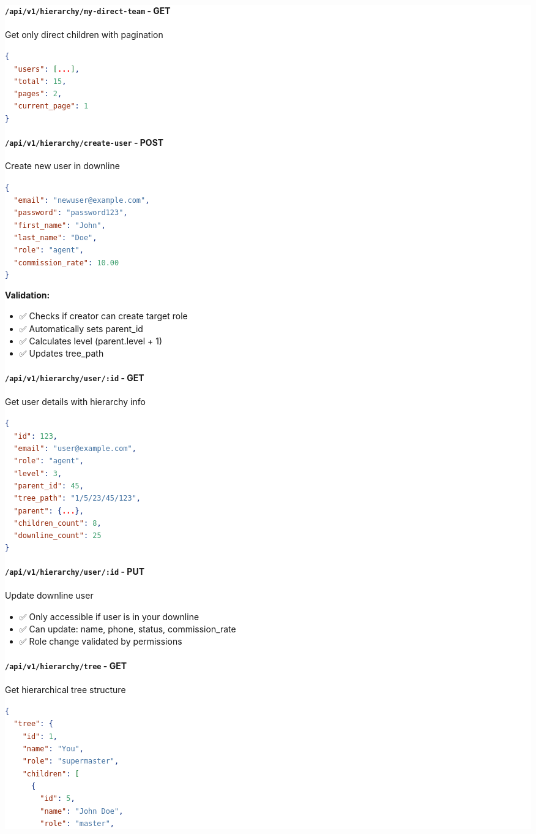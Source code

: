 #### `/api/v1/hierarchy/my-direct-team` - GET
Get only direct children with pagination
```json
{
  "users": [...],
  "total": 15,
  "pages": 2,
  "current_page": 1
}
```

#### `/api/v1/hierarchy/create-user` - POST
Create new user in downline
```json
{
  "email": "newuser@example.com",
  "password": "password123",
  "first_name": "John",
  "last_name": "Doe",
  "role": "agent",
  "commission_rate": 10.00
}
```

**Validation:**
- ✅ Checks if creator can create target role
- ✅ Automatically sets parent_id
- ✅ Calculates level (parent.level + 1)
- ✅ Updates tree_path

#### `/api/v1/hierarchy/user/:id` - GET
Get user details with hierarchy info
```json
{
  "id": 123,
  "email": "user@example.com",
  "role": "agent",
  "level": 3,
  "parent_id": 45,
  "tree_path": "1/5/23/45/123",
  "parent": {...},
  "children_count": 8,
  "downline_count": 25
}
```

#### `/api/v1/hierarchy/user/:id` - PUT
Update downline user
- ✅ Only accessible if user is in your downline
- ✅ Can update: name, phone, status, commission_rate
- ✅ Role change validated by permissions

#### `/api/v1/hierarchy/tree` - GET
Get hierarchical tree structure
```json
{
  "tree": {
    "id": 1,
    "name": "You",
    "role": "supermaster",
    "children": [
      {
        "id": 5,
        "name": "John Doe",
        "role": "master",
```
